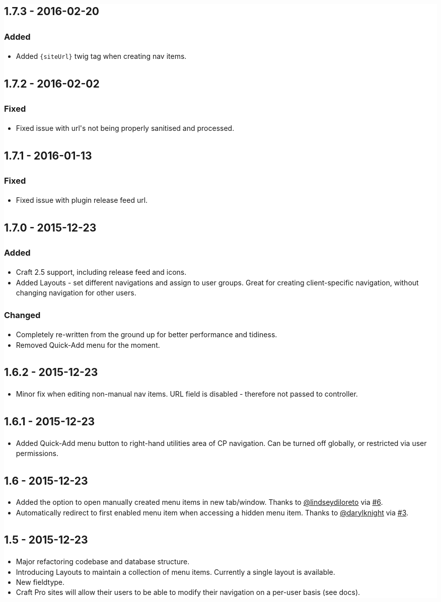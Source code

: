 ## 1.7.3 - 2016-02-20

### Added
- Added `{siteUrl}` twig tag when creating nav items.

## 1.7.2 - 2016-02-02

### Fixed
- Fixed issue with url's not being properly sanitised and processed.

## 1.7.1 - 2016-01-13

### Fixed
- Fixed issue with plugin release feed url.

## 1.7.0 - 2015-12-23

### Added
- Craft 2.5 support, including release feed and icons.
- Added Layouts - set different navigations and assign to user groups. Great for creating client-specific navigation, without changing navigation for other users.

### Changed
- Completely re-written from the ground up for better performance and tidiness.
- Removed Quick-Add menu for the moment.

## 1.6.2 - 2015-12-23

- Minor fix when editing non-manual nav items. URL field is disabled - therefore not passed to controller.

## 1.6.1 - 2015-12-23

- Added Quick-Add menu button to right-hand utilities area of CP navigation. Can be turned off globally, or restricted via user permissions.

## 1.6 - 2015-12-23

- Added the option to open manually created menu items in new tab/window. Thanks to [@lindseydiloreto](https://github.com/darylknight) via [#6](https://github.com/verbb/cp-nav/issues/6).
- Automatically redirect to first enabled menu item when accessing a hidden menu item. Thanks to [@darylknight](https://github.com/darylknight) via [#3](https://github.com/verbb/cp-nav/issues/3).

## 1.5 - 2015-12-23

- Major refactoring codebase and database structure.
- Introducing Layouts to maintain a collection of menu items. Currently a single layout is available.
- New fieldtype.
- Craft Pro sites will allow their users to be able to modify their navigation on a per-user basis (see docs).
